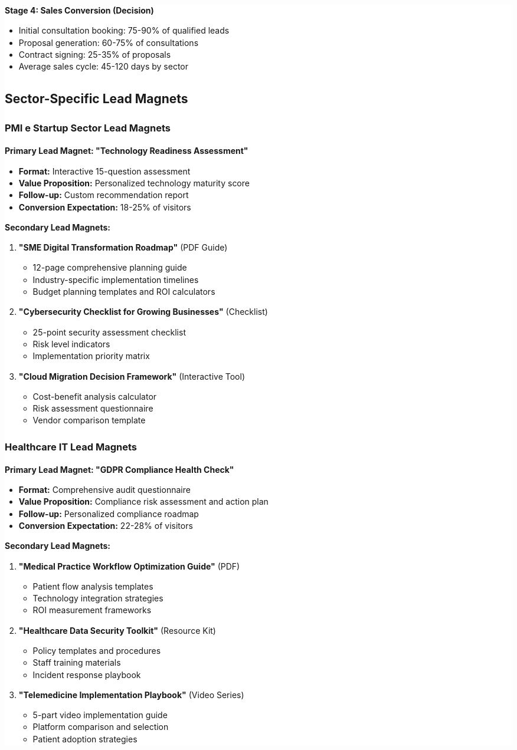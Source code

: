 **Stage 4: Sales Conversion (Decision)**
- Initial consultation booking: 75-90% of qualified leads
- Proposal generation: 60-75% of consultations
- Contract signing: 25-35% of proposals
- Average sales cycle: 45-120 days by sector

## Sector-Specific Lead Magnets

### PMI e Startup Sector Lead Magnets

**Primary Lead Magnet: "Technology Readiness Assessment"**
- **Format:** Interactive 15-question assessment
- **Value Proposition:** Personalized technology maturity score
- **Follow-up:** Custom recommendation report
- **Conversion Expectation:** 18-25% of visitors

**Secondary Lead Magnets:**
1. **"SME Digital Transformation Roadmap"** (PDF Guide)
   - 12-page comprehensive planning guide
   - Industry-specific implementation timelines
   - Budget planning templates and ROI calculators

2. **"Cybersecurity Checklist for Growing Businesses"** (Checklist)
   - 25-point security assessment checklist
   - Risk level indicators
   - Implementation priority matrix

3. **"Cloud Migration Decision Framework"** (Interactive Tool)
   - Cost-benefit analysis calculator
   - Risk assessment questionnaire  
   - Vendor comparison template

### Healthcare IT Lead Magnets

**Primary Lead Magnet: "GDPR Compliance Health Check"**
- **Format:** Comprehensive audit questionnaire
- **Value Proposition:** Compliance risk assessment and action plan
- **Follow-up:** Personalized compliance roadmap
- **Conversion Expectation:** 22-28% of visitors

**Secondary Lead Magnets:**
1. **"Medical Practice Workflow Optimization Guide"** (PDF)
   - Patient flow analysis templates
   - Technology integration strategies
   - ROI measurement frameworks

2. **"Healthcare Data Security Toolkit"** (Resource Kit)
   - Policy templates and procedures
   - Staff training materials
   - Incident response playbook

3. **"Telemedicine Implementation Playbook"** (Video Series)
   - 5-part video implementation guide
   - Platform comparison and selection
   - Patient adoption strategies
